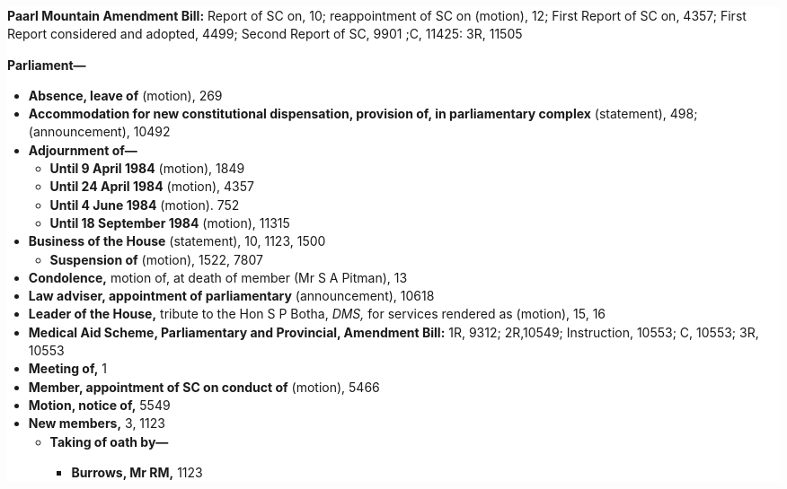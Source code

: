 <p><b>Paarl Mountain Amendment Bill:</b> Report of SC on, 10; reappointment of SC on (motion), 12; First Report of SC on, 4357; First Report considered and adopted, 4499; Second Report of SC, 9901 ;C, 11425: 3R, 11505</p>

<p><b>Parliament&#x2014;</b></p>

<ul>

<li><b>Absence, leave of</b> (motion), 269</li>

<li><b>Accommodation for new constitutional dispensation, provision of, in parliamentary complex</b> (statement), 498; (announcement), 10492</li>

<li><b>Adjournment of&#x2014;</b>

<ul>

<li><b>Until 9 April 1984</b> (motion), 1849</li>

<li><b>Until 24 April 1984</b> (motion), 4357</li>

<li><b>Until 4 June 1984</b> (motion). 752</li>

<li><b>Until 18 September 1984</b> (motion), 11315</li>

</ul>

</li>

<li><b>Business of the House</b> (statement), 10, 1123, 1500

<ul>

<li><b>Suspension of</b> (motion), 1522, 7807</li>

</ul>

</li>

<li><b>Condolence,</b> motion of, at death of member (Mr S A Pitman), 13</li>

<li><b>Law adviser, appointment of parliamentary</b> (announcement), 10618</li>

<li><b>Leader of the House,</b> tribute to the Hon S P Botha, <i>DMS,</i> for services rendered as (motion), 15, 16</li>

<li><b>Medical Aid Scheme, Parliamentary and Provincial, Amendment Bill:</b> 1R, 9312; 2R,10549; Instruction, 10553; C, 10553; 3R, 10553</li>

<li><b>Meeting of,</b> 1</li>

<li><b>Member, appointment of SC on conduct of</b> (motion), 5466</li>

<li><b>Motion, notice of,</b> 5549</li>

<li><b>New members,</b> 3, 1123

<ul>

<li><span class="col_xxi" refersTo="page_0018"/><b>Taking of oath by&#x2014;</b>

<ul>

<li><b>Burrows, Mr RM,</b> 1123</li>
